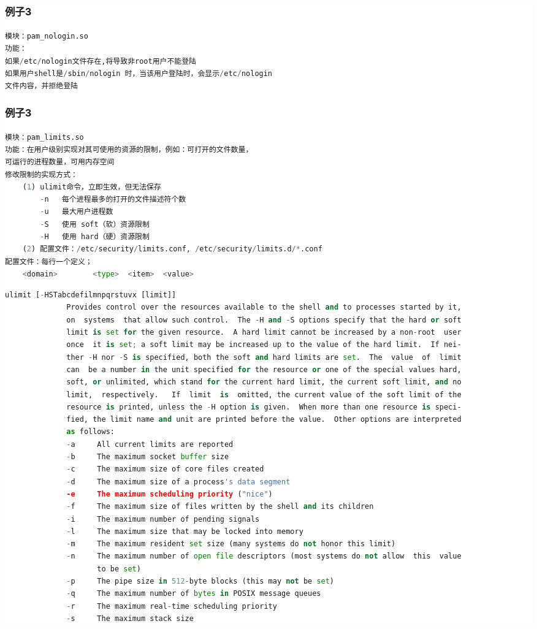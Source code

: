 ### 例子3
```py
模块：pam_nologin.so 
功能： 
如果/etc/nologin文件存在,将导致非root用户不能登陆 
如果用户shell是/sbin/nologin 时，当该用户登陆时，会显示/etc/nologin
文件内容，并拒绝登陆 
```

### 例子3
```py
模块：pam_limits.so 
功能：在用户级别实现对其可使用的资源的限制，例如：可打开的文件数量，
可运行的进程数量，可用内存空间 
修改限制的实现方式： 
    (1) ulimit命令，立即生效，但无法保存 
        -n   每个进程最多的打开的文件描述符个数 
        -u   最大用户进程数 
        -S   使用 soft（软）资源限制 
        -H   使用 hard（硬）资源限制 
    (2) 配置文件：/etc/security/limits.conf, /etc/security/limits.d/*.conf 
配置文件：每行一个定义； 
    <domain>        <type>  <item>  <value> 
```

```py
ulimit [-HSTabcdefilmnpqrstuvx [limit]]
              Provides control over the resources available to the shell and to processes started by it,
              on  systems  that allow such control.  The -H and -S options specify that the hard or soft
              limit is set for the given resource.  A hard limit cannot be increased by a non-root  user
              once  it is set; a soft limit may be increased up to the value of the hard limit.  If nei‐
              ther -H nor -S is specified, both the soft and hard limits are set.  The  value  of  limit
              can  be a number in the unit specified for the resource or one of the special values hard,
              soft, or unlimited, which stand for the current hard limit, the current soft limit, and no
              limit,  respectively.   If  limit  is  omitted, the current value of the soft limit of the
              resource is printed, unless the -H option is given.  When more than one resource is speci‐
              fied, the limit name and unit are printed before the value.  Other options are interpreted
              as follows:
              -a     All current limits are reported
              -b     The maximum socket buffer size
              -c     The maximum size of core files created
              -d     The maximum size of a process's data segment
              -e     The maximum scheduling priority ("nice")
              -f     The maximum size of files written by the shell and its children
              -i     The maximum number of pending signals
              -l     The maximum size that may be locked into memory
              -m     The maximum resident set size (many systems do not honor this limit)
              -n     The maximum number of open file descriptors (most systems do not allow  this  value
                     to be set)
              -p     The pipe size in 512-byte blocks (this may not be set)
              -q     The maximum number of bytes in POSIX message queues
              -r     The maximum real-time scheduling priority
              -s     The maximum stack size
```